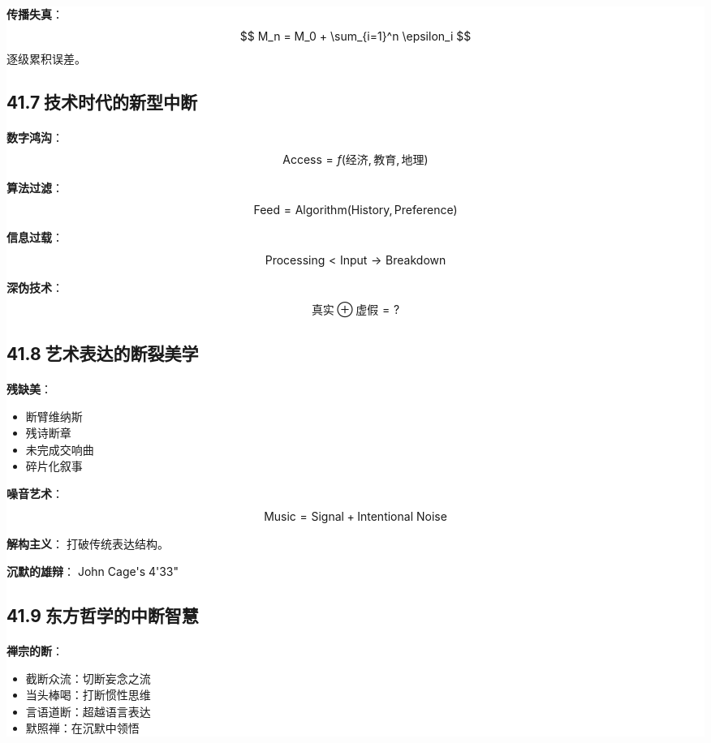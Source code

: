 **传播失真**：
$$
M_n = M_0 + \sum_{i=1}^n \epsilon_i
$$
逐级累积误差。

## 41.7 技术时代的新型中断

**数字鸿沟**：
$$
\text{Access} = f(\text{经济}, \text{教育}, \text{地理})
$$

**算法过滤**：
$$
\text{Feed} = \text{Algorithm}(\text{History}, \text{Preference})
$$

**信息过载**：
$$
\text{Processing} < \text{Input} \rightarrow \text{Breakdown}
$$

**深伪技术**：
$$
\text{真实} \oplus \text{虚假} = \text{?}
$$

## 41.8 艺术表达的断裂美学

**残缺美**：
- 断臂维纳斯
- 残诗断章
- 未完成交响曲
- 碎片化叙事

**噪音艺术**：
$$
\text{Music} = \text{Signal} + \text{Intentional Noise}
$$

**解构主义**：
打破传统表达结构。

**沉默的雄辩**：
John Cage's 4'33"

## 41.9 东方哲学的中断智慧

**禅宗的断**：
- 截断众流：切断妄念之流
- 当头棒喝：打断惯性思维
- 言语道断：超越语言表达
- 默照禅：在沉默中领悟

